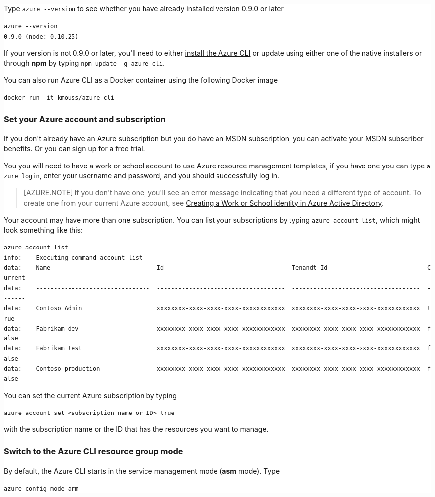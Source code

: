 Type `azure --version` to see whether you have already installed version 0.9.0 or later 

	azure --version
    0.9.0 (node: 0.10.25)

If your version is not 0.9.0 or later, you'll need to either [install the Azure CLI](xplat-cli-install.md) or update using either one of the native installers or through **npm** by typing `npm update -g azure-cli`.

You can also run Azure CLI as a Docker container using the following [Docker image](https://registry.hub.docker.com/u/kmouss/azure-cli/)

	docker run -it kmouss/azure-cli

### Set your Azure account and subscription

If you don't already have an Azure subscription but you do have an MSDN subscription, you can activate your [MSDN subscriber benefits](http://azure.microsoft.com/pricing/member-offers/msdn-benefits-details/). Or you can sign up for a [free trial](http://azure.microsoft.com/pricing/free-trial/).

You you will need to have a work or school account to use Azure resource management templates, if you have one you can type `azure login`, enter your username and password, and you should successfully log in. 

> [AZURE.NOTE] If you don't have one, you'll see an error message indicating that you need a different type of account. To create one from your current Azure account, see [Creating a Work or School identity in Azure Active Directory](resource-group-create-work-id-from-personal.md).

Your account may have more than one subscription. You can list your subscriptions by typing `azure account list`, which might look something like this:

    azure account list
    info:    Executing command account list
    data:    Name                              Id                                    Tenandt Id                            Current
    data:    --------------------------------  ------------------------------------  ------------------------------------  -------
    data:    Contoso Admin                     xxxxxxxx-xxxx-xxxx-xxxx-xxxxxxxxxxxx  xxxxxxxx-xxxx-xxxx-xxxx-xxxxxxxxxxxx  true   
    data:    Fabrikam dev                      xxxxxxxx-xxxx-xxxx-xxxx-xxxxxxxxxxxx  xxxxxxxx-xxxx-xxxx-xxxx-xxxxxxxxxxxx  false  
    data:    Fabrikam test                     xxxxxxxx-xxxx-xxxx-xxxx-xxxxxxxxxxxx  xxxxxxxx-xxxx-xxxx-xxxx-xxxxxxxxxxxx  false  
    data:    Contoso production                xxxxxxxx-xxxx-xxxx-xxxx-xxxxxxxxxxxx  xxxxxxxx-xxxx-xxxx-xxxx-xxxxxxxxxxxx  false  
    
You can set the current Azure subscription by typing

	azure account set <subscription name or ID> true

with the subscription name or the ID that has the resources you want to manage.

### Switch to the Azure CLI resource group mode

By default, the Azure CLI starts in the service management mode (**asm** mode). Type 

	azure config mode arm
